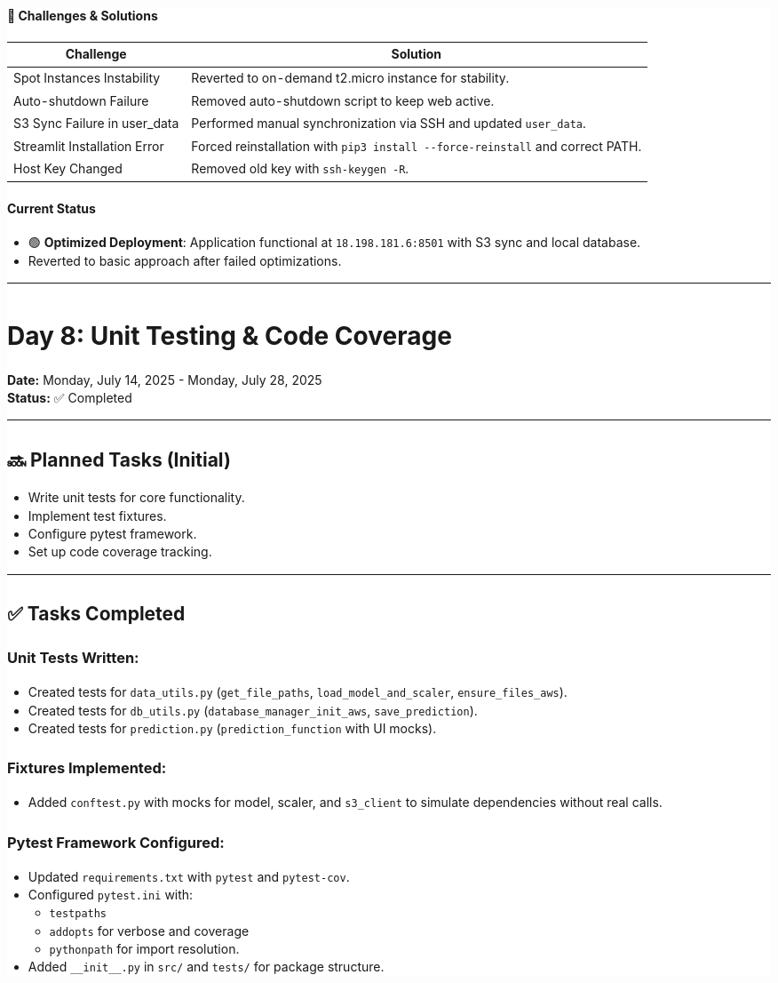 #### 🚨 Challenges & Solutions
| **Challenge**                  | **Solution**                                                                 |
|--------------------------------|-----------------------------------------------------------------------------|
| Spot Instances Instability     | Reverted to on-demand t2.micro instance for stability.                      |
| Auto-shutdown Failure          | Removed auto-shutdown script to keep web active.                            |
| S3 Sync Failure in user_data   | Performed manual synchronization via SSH and updated `user_data`.           |
| Streamlit Installation Error   | Forced reinstallation with `pip3 install --force-reinstall` and correct PATH.|
| Host Key Changed               | Removed old key with `ssh-keygen -R`.                                       |

#### Current Status
- 🟢 **Optimized Deployment**: Application functional at `18.198.181.6:8501` with S3 sync and local database.
- Reverted to basic approach after failed optimizations.


---

# Day 8: Unit Testing & Code Coverage  
**Date:** Monday, July 14, 2025 - Monday, July 28, 2025  
**Status:** ✅ Completed  

---

## 🔜 **Planned Tasks (Initial)**  
- Write unit tests for core functionality.  
- Implement test fixtures.  
- Configure pytest framework.  
- Set up code coverage tracking.  

---

## ✅ **Tasks Completed**  

### **Unit Tests Written:**  
- Created tests for `data_utils.py` (`get_file_paths`, `load_model_and_scaler`, `ensure_files_aws`).  
- Created tests for `db_utils.py` (`database_manager_init_aws`, `save_prediction`).  
- Created tests for `prediction.py` (`prediction_function` with UI mocks).  

### **Fixtures Implemented:**  
- Added `conftest.py` with mocks for model, scaler, and `s3_client` to simulate dependencies without real calls.  

### **Pytest Framework Configured:**  
- Updated `requirements.txt` with `pytest` and `pytest-cov`.  
- Configured `pytest.ini` with:  
  - `testpaths`  
  - `addopts` for verbose and coverage  
  - `pythonpath` for import resolution.  
- Added `__init__.py` in `src/` and `tests/` for package structure.  
